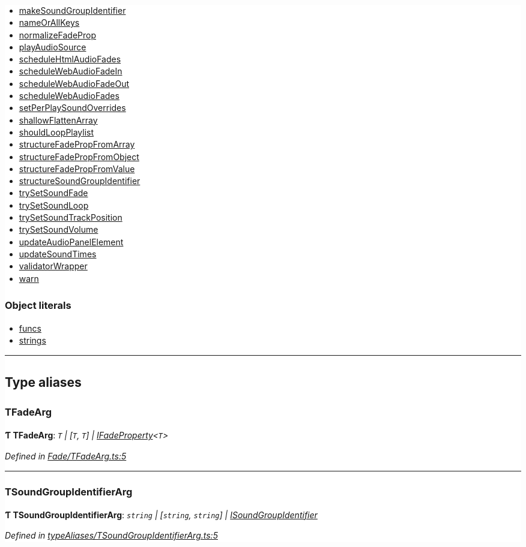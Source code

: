 * [makeSoundGroupIdentifier](#makesoundgroupidentifier)
* [nameOrAllKeys](#nameorallkeys)
* [normalizeFadeProp](#normalizefadeprop)
* [playAudioSource](#playaudiosource)
* [scheduleHtmlAudioFades](#schedulehtmlaudiofades)
* [scheduleWebAudioFadeIn](#schedulewebaudiofadein)
* [scheduleWebAudioFadeOut](#schedulewebaudiofadeout)
* [scheduleWebAudioFades](#schedulewebaudiofades)
* [setPerPlaySoundOverrides](#setperplaysoundoverrides)
* [shallowFlattenArray](#shallowflattenarray)
* [shouldLoopPlaylist](#shouldloopplaylist)
* [structureFadePropFromArray](#structurefadepropfromarray)
* [structureFadePropFromObject](#structurefadepropfromobject)
* [structureFadePropFromValue](#structurefadepropfromvalue)
* [structureSoundGroupIdentifier](#structuresoundgroupidentifier)
* [trySetSoundFade](#trysetsoundfade)
* [trySetSoundLoop](#trysetsoundloop)
* [trySetSoundTrackPosition](#trysetsoundtrackposition)
* [trySetSoundVolume](#trysetsoundvolume)
* [updateAudioPanelElement](#updateaudiopanelelement)
* [updateSoundTimes](#updatesoundtimes)
* [validatorWrapper](#validatorwrapper)
* [warn](#warn)

### Object literals

* [funcs](#funcs)
* [strings](#strings)

---

## Type aliases

<a id="tfadearg"></a>

###  TFadeArg

**Ƭ TFadeArg**: *`T` | [`T`, `T`] | [IFadeProperty](interfaces/ifadeproperty.md)<`T`>*

*Defined in [Fade/TFadeArg.ts:5](https://github.com/furkleindustries/sound-manager/blob/087d8cb/src/Fade/TFadeArg.ts#L5)*

___
<a id="tsoundgroupidentifierarg"></a>

###  TSoundGroupIdentifierArg

**Ƭ TSoundGroupIdentifierArg**: *`string` | [`string`, `string`] | [ISoundGroupIdentifier](interfaces/isoundgroupidentifier.md)*

*Defined in [typeAliases/TSoundGroupIdentifierArg.ts:5](https://github.com/furkleindustries/sound-manager/blob/087d8cb/src/typeAliases/TSoundGroupIdentifierArg.ts#L5)*
